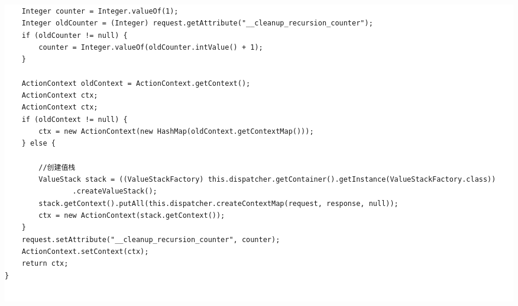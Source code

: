 		Integer counter = Integer.valueOf(1);
		Integer oldCounter = (Integer) request.getAttribute("__cleanup_recursion_counter");
		if (oldCounter != null) {
			counter = Integer.valueOf(oldCounter.intValue() + 1);
		}

		ActionContext oldContext = ActionContext.getContext();
		ActionContext ctx;
		ActionContext ctx;
		if (oldContext != null) {
			ctx = new ActionContext(new HashMap(oldContext.getContextMap()));
		} else {
		
			//创建值栈
			ValueStack stack = ((ValueStackFactory) this.dispatcher.getContainer().getInstance(ValueStackFactory.class))
					.createValueStack();
			stack.getContext().putAll(this.dispatcher.createContextMap(request, response, null));
			ctx = new ActionContext(stack.getContext());
		}
		request.setAttribute("__cleanup_recursion_counter", counter);
		ActionContext.setContext(ctx);
		return ctx;
	}
```

